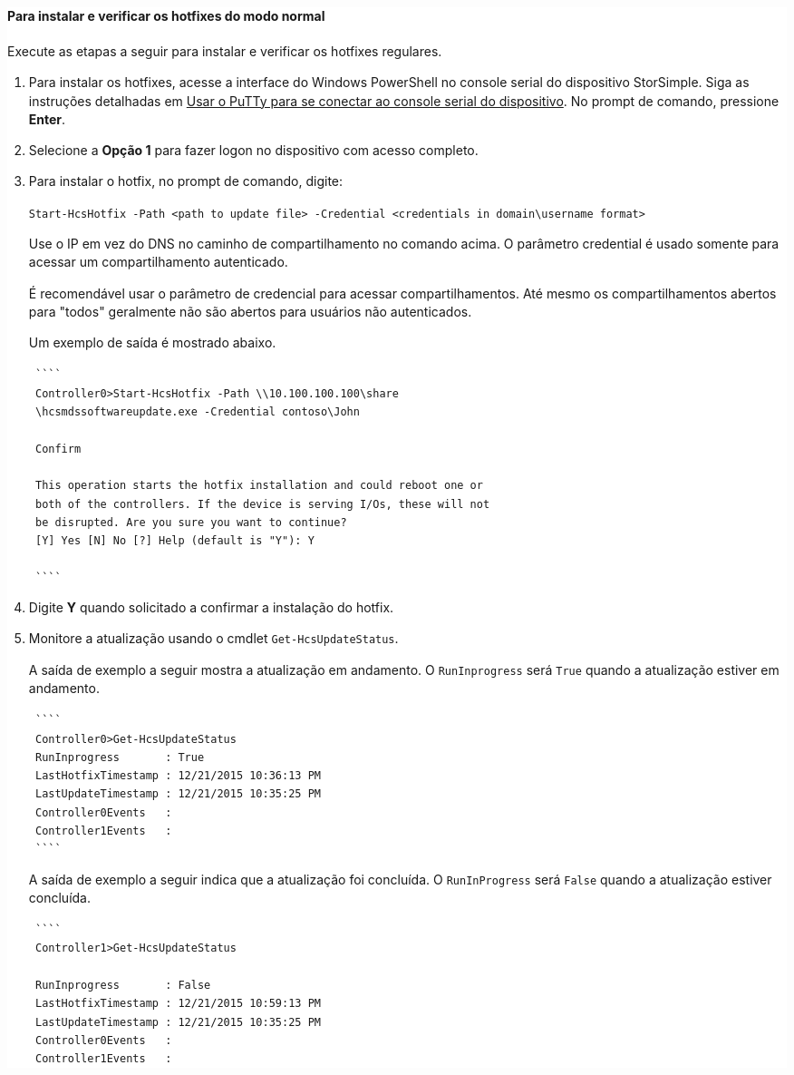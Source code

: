 #### Para instalar e verificar os hotfixes do modo normal

Execute as etapas a seguir para instalar e verificar os hotfixes regulares.

1. Para instalar os hotfixes, acesse a interface do Windows PowerShell no console serial do dispositivo StorSimple. Siga as instruções detalhadas em [Usar o PuTTy para se conectar ao console serial do dispositivo](storsimple-deployment-walkthrough.md#use-putty-to-connect-to-the-device-serial-console). No prompt de comando, pressione **Enter**.

4. Selecione a **Opção 1** para fazer logon no dispositivo com acesso completo.

5. Para instalar o hotfix, no prompt de comando, digite:

    `Start-HcsHotfix -Path <path to update file> -Credential <credentials in domain\username format>`

    Use o IP em vez do DNS no caminho de compartilhamento no comando acima. O parâmetro credential é usado somente para acessar um compartilhamento autenticado.

	É recomendável usar o parâmetro de credencial para acessar compartilhamentos. Até mesmo os compartilhamentos abertos para "todos" geralmente não são abertos para usuários não autenticados.

    Um exemplo de saída é mostrado abaixo.

        ````
        Controller0>Start-HcsHotfix -Path \\10.100.100.100\share
        \hcsmdssoftwareupdate.exe -Credential contoso\John
      
        Confirm

        This operation starts the hotfix installation and could reboot one or
        both of the controllers. If the device is serving I/Os, these will not 
        be disrupted. Are you sure you want to continue?
        [Y] Yes [N] No [?] Help (default is "Y"): Y

        ````
 
6. Digite **Y** quando solicitado a confirmar a instalação do hotfix.

7. Monitore a atualização usando o cmdlet `Get-HcsUpdateStatus`.

    A saída de exemplo a seguir mostra a atualização em andamento. O `RunInprogress` será `True` quando a atualização estiver em andamento.

        ````
        Controller0>Get-HcsUpdateStatus
        RunInprogress       : True
        LastHotfixTimestamp : 12/21/2015 10:36:13 PM
        LastUpdateTimestamp : 12/21/2015 10:35:25 PM
        Controller0Events   :
        Controller1Events   : 
        ````
 
     A saída de exemplo a seguir indica que a atualização foi concluída. O `RunInProgress` será `False` quando a atualização estiver concluída.

        ````
        Controller1>Get-HcsUpdateStatus

        RunInprogress       : False
        LastHotfixTimestamp : 12/21/2015 10:59:13 PM
        LastUpdateTimestamp : 12/21/2015 10:35:25 PM
        Controller0Events   :
        Controller1Events   :
